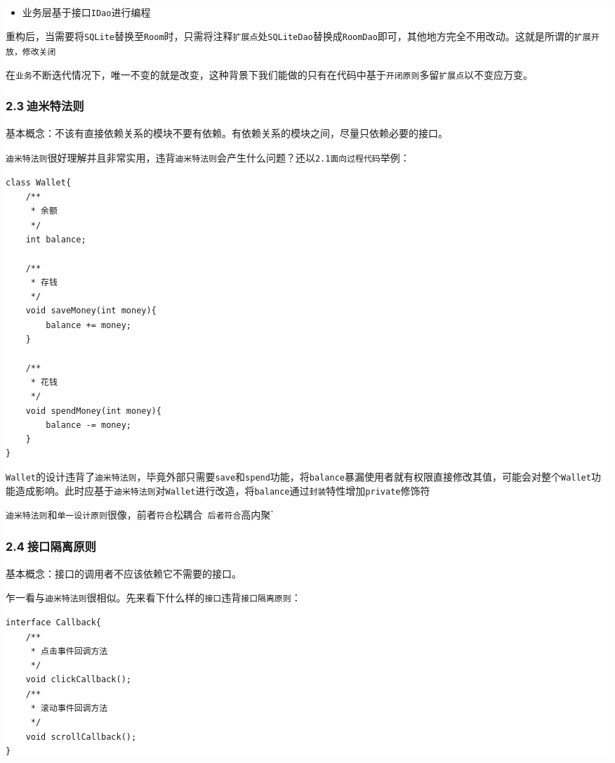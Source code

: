 * 业务层基于接口`IDao`进行编程

重构后，当需要将`SQLite`替换至`Room`时，只需将注释`扩展点`处`SQLiteDao`替换成`RoomDao`即可，其他地方完全不用改动。这就是所谓的`扩展开放，修改关闭`

在`业务`不断迭代情况下，唯一不变的就是改变，这种背景下我们能做的只有在代码中基于`开闭原则`多留`扩展点`以不变应万变。



### 2.3 迪米特法则

基本概念：不该有直接依赖关系的模块不要有依赖。有依赖关系的模块之间，尽量只依赖必要的接口。

`迪米特法则`很好理解并且非常实用，违背`迪米特法则`会产生什么问题？还以`2.1面向过程代码`举例：


```
class Wallet{
    /**
     * 余额
     */
    int balance;

    /**
     * 存钱
     */
    void saveMoney(int money){
        balance += money;
    }

    /**
     * 花钱
     */
    void spendMoney(int money){
        balance -= money;
    }
}
```
`Wallet`的设计违背了`迪米特法则`，毕竟外部只需要`save`和`spend`功能，将`balance`暴漏使用者就有权限直接修改其值，可能会对整个`Wallet`功能造成影响。此时应基于`迪米特法则`对`Wallet`进行改造，将`balance`通过`封装`特性增加`private`修饰符

`迪米特法则`和`单一设计原则`很像，前者`符合`松耦合` 后者符合`高内聚`

### 2.4 接口隔离原则

基本概念：接口的调用者不应该依赖它不需要的接口。

乍一看与`迪米特法则`很相似。先来看下什么样的`接口`违背`接口隔离原则`：
```
interface Callback{
    /**
     * 点击事件回调方法
     */
    void clickCallback();
    /**
     * 滚动事件回调方法
     */
    void scrollCallback();
}
```
